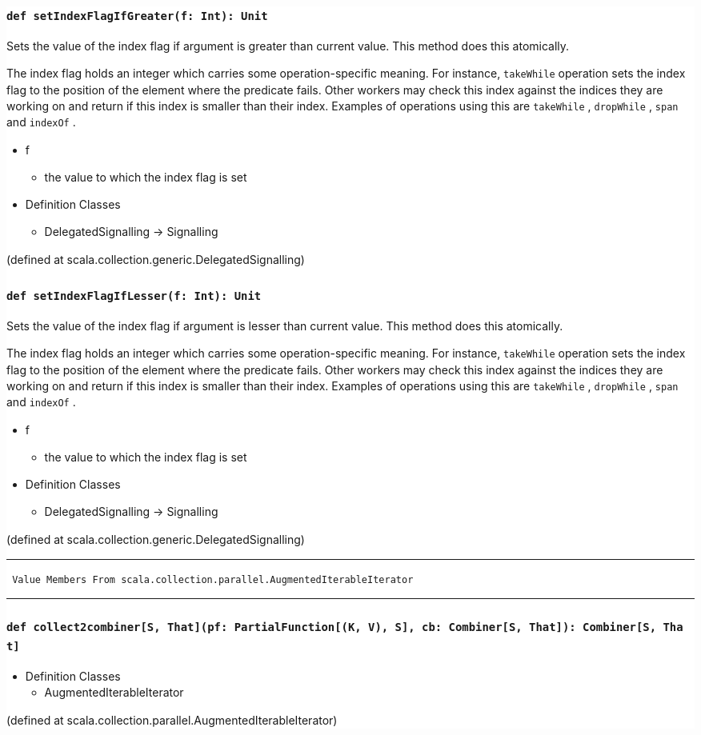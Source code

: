 
### `def setIndexFlagIfGreater(f: Int): Unit`                                ###

Sets the value of the index flag if argument is greater than current value. This
method does this atomically.

The index flag holds an integer which carries some operation-specific meaning.
For instance, `takeWhile` operation sets the index flag to the position of the
element where the predicate fails. Other workers may check this index against
the indices they are working on and return if this index is smaller than their
index. Examples of operations using this are `takeWhile` , `dropWhile` , `span`
and `indexOf` .

* f
  * the value to which the index flag is set

* Definition Classes
  * DelegatedSignalling → Signalling

(defined at scala.collection.generic.DelegatedSignalling)


### `def setIndexFlagIfLesser(f: Int): Unit`                                 ###

Sets the value of the index flag if argument is lesser than current value. This
method does this atomically.

The index flag holds an integer which carries some operation-specific meaning.
For instance, `takeWhile` operation sets the index flag to the position of the
element where the predicate fails. Other workers may check this index against
the indices they are working on and return if this index is smaller than their
index. Examples of operations using this are `takeWhile` , `dropWhile` , `span`
and `indexOf` .

* f
  * the value to which the index flag is set

* Definition Classes
  * DelegatedSignalling → Signalling

(defined at scala.collection.generic.DelegatedSignalling)


--------------------------------------------------------------------------------
     Value Members From scala.collection.parallel.AugmentedIterableIterator
--------------------------------------------------------------------------------


### `def collect2combiner[S, That](pf: PartialFunction[(K, V), S], cb: Combiner[S, That]): Combiner[S, That]` ###

* Definition Classes
  * AugmentedIterableIterator

(defined at scala.collection.parallel.AugmentedIterableIterator)
